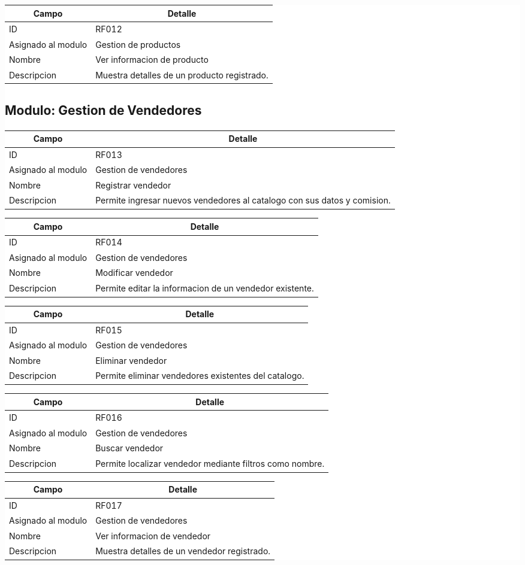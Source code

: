 | Campo | Detalle |
|-------|---------|
| ID | RF012 |
| Asignado al modulo | Gestion de productos |
| Nombre | Ver informacion de producto |
| Descripcion | Muestra detalles de un producto registrado. |

## Modulo: Gestion de Vendedores

| Campo | Detalle |
|-------|---------|
| ID | RF013 |
| Asignado al modulo | Gestion de vendedores |
| Nombre | Registrar vendedor |
| Descripcion | Permite ingresar nuevos vendedores al catalogo con sus datos y comision. |

| Campo | Detalle |
|-------|---------|
| ID | RF014 |
| Asignado al modulo | Gestion de vendedores |
| Nombre | Modificar vendedor |
| Descripcion | Permite editar la informacion de un vendedor existente. |

| Campo | Detalle |
|-------|---------|
| ID | RF015 |
| Asignado al modulo | Gestion de vendedores |
| Nombre | Eliminar vendedor |
| Descripcion | Permite eliminar vendedores existentes del catalogo. |

| Campo | Detalle |
|-------|---------|
| ID | RF016 |
| Asignado al modulo | Gestion de vendedores |
| Nombre | Buscar vendedor |
| Descripcion | Permite localizar vendedor mediante filtros como nombre. |

| Campo | Detalle |
|-------|---------|
| ID | RF017 |
| Asignado al modulo | Gestion de vendedores |
| Nombre | Ver informacion de vendedor |
| Descripcion | Muestra detalles de un vendedor registrado. |
